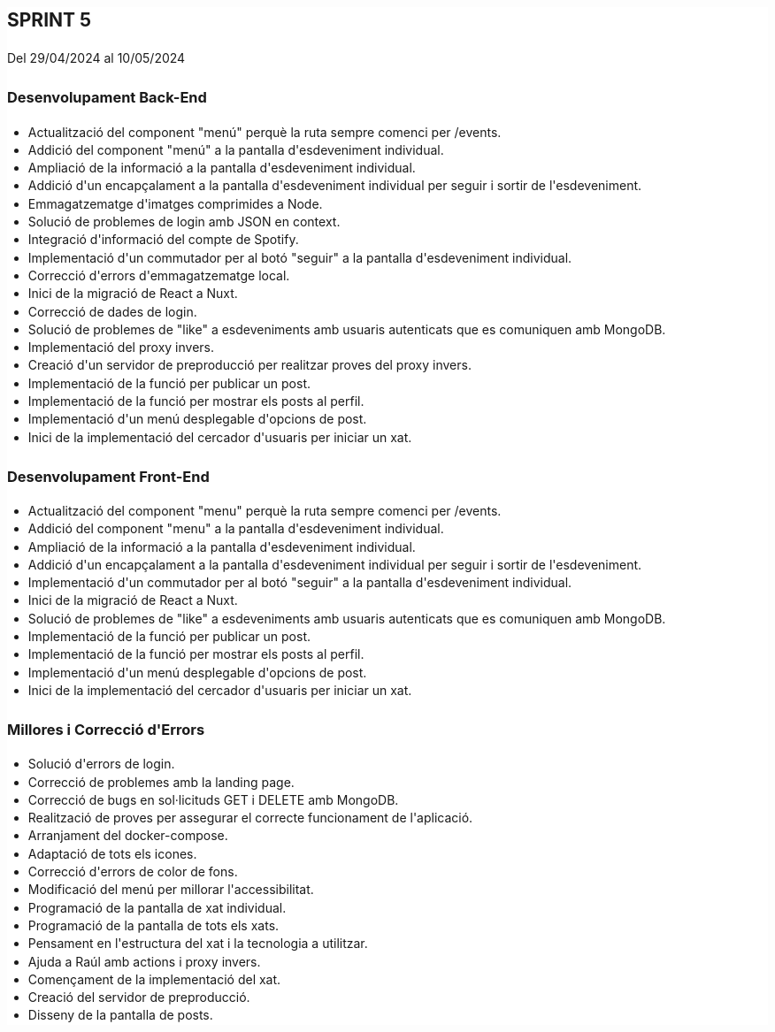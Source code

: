 ## SPRINT 5
Del 29/04/2024 al 10/05/2024

### Desenvolupament Back-End
- Actualització del component "menú" perquè la ruta sempre comenci per /events.
- Addició del component "menú" a la pantalla d'esdeveniment individual.
- Ampliació de la informació a la pantalla d'esdeveniment individual.
- Addició d'un encapçalament a la pantalla d'esdeveniment individual per seguir i sortir de l'esdeveniment.
- Emmagatzematge d'imatges comprimides a Node.
- Solució de problemes de login amb JSON en context.
- Integració d'informació del compte de Spotify.
- Implementació d'un commutador per al botó "seguir" a la pantalla d'esdeveniment individual.
- Correcció d'errors d'emmagatzematge local.
- Inici de la migració de React a Nuxt.
- Correcció de dades de login.
- Solució de problemes de "like" a esdeveniments amb usuaris autenticats que es comuniquen amb MongoDB.
- Implementació del proxy invers.
- Creació d'un servidor de preproducció per realitzar proves del proxy invers.
- Implementació de la funció per publicar un post.
- Implementació de la funció per mostrar els posts al perfil.
- Implementació d'un menú desplegable d'opcions de post.
- Inici de la implementació del cercador d'usuaris per iniciar un xat.

### Desenvolupament Front-End
- Actualització del component "menu" perquè la ruta sempre comenci per /events.
- Addició del component "menu" a la pantalla d'esdeveniment individual.
- Ampliació de la informació a la pantalla d'esdeveniment individual.
- Addició d'un encapçalament a la pantalla d'esdeveniment individual per seguir i sortir de l'esdeveniment.
- Implementació d'un commutador per al botó "seguir" a la pantalla d'esdeveniment individual.
- Inici de la migració de React a Nuxt.
- Solució de problemes de "like" a esdeveniments amb usuaris autenticats que es comuniquen amb MongoDB.
- Implementació de la funció per publicar un post.
- Implementació de la funció per mostrar els posts al perfil.
- Implementació d'un menú desplegable d'opcions de post.
- Inici de la implementació del cercador d'usuaris per iniciar un xat.

### Millores i Correcció d'Errors
- Solució d'errors de login.
- Correcció de problemes amb la landing page.
- Correcció de bugs en sol·licituds GET i DELETE amb MongoDB.
- Realització de proves per assegurar el correcte funcionament de l'aplicació.
- Arranjament del docker-compose.
- Adaptació de tots els icones.
- Correcció d'errors de color de fons.
- Modificació del menú per millorar l'accessibilitat.
- Programació de la pantalla de xat individual.
- Programació de la pantalla de tots els xats.
- Pensament en l'estructura del xat i la tecnologia a utilitzar.
- Ajuda a Raúl amb actions i proxy invers.
- Començament de la implementació del xat.
- Creació del servidor de preproducció.
- Disseny de la pantalla de posts.
